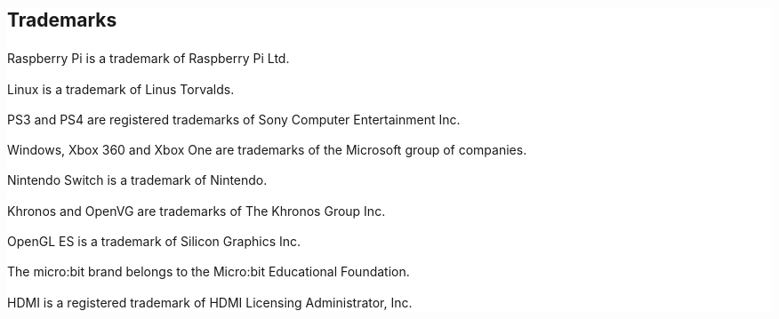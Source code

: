 Trademarks
----------

Raspberry Pi is a trademark of Raspberry Pi Ltd.

Linux is a trademark of Linus Torvalds.

PS3 and PS4 are registered trademarks of Sony Computer Entertainment Inc.

Windows, Xbox 360 and Xbox One are trademarks of the Microsoft group of companies.

Nintendo Switch is a trademark of Nintendo.

Khronos and OpenVG are trademarks of The Khronos Group Inc.

OpenGL ES is a trademark of Silicon Graphics Inc.

The micro:bit brand belongs to the Micro:bit Educational Foundation.

HDMI is a registered trademark of HDMI Licensing Administrator, Inc.
